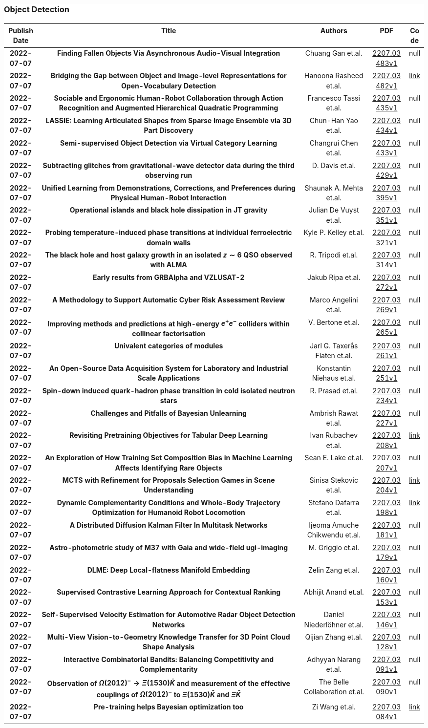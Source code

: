 ### Object Detection
|Publish Date|Title|Authors|PDF|Code|
| :---: | :---: | :---: | :---: | :---: |
|**2022-07-07**|**Finding Fallen Objects Via Asynchronous Audio-Visual Integration**|Chuang Gan et.al.|[2207.03483v1](http://arxiv.org/abs/2207.03483v1)|null|
|**2022-07-07**|**Bridging the Gap between Object and Image-level Representations for Open-Vocabulary Detection**|Hanoona Rasheed et.al.|[2207.03482v1](http://arxiv.org/abs/2207.03482v1)|[link](https://github.com/hanoonaR/object-centric-ovd)|
|**2022-07-07**|**Sociable and Ergonomic Human-Robot Collaboration through Action Recognition and Augmented Hierarchical Quadratic Programming**|Francesco Tassi et.al.|[2207.03435v1](http://arxiv.org/abs/2207.03435v1)|null|
|**2022-07-07**|**LASSIE: Learning Articulated Shapes from Sparse Image Ensemble via 3D Part Discovery**|Chun-Han Yao et.al.|[2207.03434v1](http://arxiv.org/abs/2207.03434v1)|null|
|**2022-07-07**|**Semi-supervised Object Detection via Virtual Category Learning**|Changrui Chen et.al.|[2207.03433v1](http://arxiv.org/abs/2207.03433v1)|null|
|**2022-07-07**|**Subtracting glitches from gravitational-wave detector data during the third observing run**|D. Davis et.al.|[2207.03429v1](http://arxiv.org/abs/2207.03429v1)|null|
|**2022-07-07**|**Unified Learning from Demonstrations, Corrections, and Preferences during Physical Human-Robot Interaction**|Shaunak A. Mehta et.al.|[2207.03395v1](http://arxiv.org/abs/2207.03395v1)|null|
|**2022-07-07**|**Operational islands and black hole dissipation in JT gravity**|Julian De Vuyst et.al.|[2207.03351v1](http://arxiv.org/abs/2207.03351v1)|null|
|**2022-07-07**|**Probing temperature-induced phase transitions at individual ferroelectric domain walls**|Kyle P. Kelley et.al.|[2207.03321v1](http://arxiv.org/abs/2207.03321v1)|null|
|**2022-07-07**|**The black hole and host galaxy growth in an isolated $z\sim 6$ QSO observed with ALMA**|R. Tripodi et.al.|[2207.03314v1](http://arxiv.org/abs/2207.03314v1)|null|
|**2022-07-07**|**Early results from GRBAlpha and VZLUSAT-2**|Jakub Ripa et.al.|[2207.03272v1](http://arxiv.org/abs/2207.03272v1)|null|
|**2022-07-07**|**A Methodology to Support Automatic Cyber Risk Assessment Review**|Marco Angelini et.al.|[2207.03269v1](http://arxiv.org/abs/2207.03269v1)|null|
|**2022-07-07**|**Improving methods and predictions at high-energy $e^+e^-$ colliders within collinear factorisation**|V. Bertone et.al.|[2207.03265v1](http://arxiv.org/abs/2207.03265v1)|null|
|**2022-07-07**|**Univalent categories of modules**|Jarl G. Taxerås Flaten et.al.|[2207.03261v1](http://arxiv.org/abs/2207.03261v1)|null|
|**2022-07-07**|**An Open-Source Data Acquisition System for Laboratory and Industrial Scale Applications**|Konstantin Niehaus et.al.|[2207.03251v1](http://arxiv.org/abs/2207.03251v1)|null|
|**2022-07-07**|**Spin-down induced quark-hadron phase transition in cold isolated neutron stars**|R. Prasad et.al.|[2207.03234v1](http://arxiv.org/abs/2207.03234v1)|null|
|**2022-07-07**|**Challenges and Pitfalls of Bayesian Unlearning**|Ambrish Rawat et.al.|[2207.03227v1](http://arxiv.org/abs/2207.03227v1)|null|
|**2022-07-07**|**Revisiting Pretraining Objectives for Tabular Deep Learning**|Ivan Rubachev et.al.|[2207.03208v1](http://arxiv.org/abs/2207.03208v1)|[link](https://github.com/puhsu/tabular-dl-pretrain-objectives)|
|**2022-07-07**|**An Exploration of How Training Set Composition Bias in Machine Learning Affects Identifying Rare Objects**|Sean E. Lake et.al.|[2207.03207v1](http://arxiv.org/abs/2207.03207v1)|null|
|**2022-07-07**|**MCTS with Refinement for Proposals Selection Games in Scene Understanding**|Sinisa Stekovic et.al.|[2207.03204v1](http://arxiv.org/abs/2207.03204v1)|[link](https://github.com/vevenom/MonteScene)|
|**2022-07-07**|**Dynamic Complementarity Conditions and Whole-Body Trajectory Optimization for Humanoid Robot Locomotion**|Stefano Dafarra et.al.|[2207.03198v1](http://arxiv.org/abs/2207.03198v1)|[link](https://github.com/ami-iit/dynamical-planner)|
|**2022-07-07**|**A Distributed Diffusion Kalman Filter In Multitask Networks**|Ijeoma Amuche Chikwendu et.al.|[2207.03181v1](http://arxiv.org/abs/2207.03181v1)|null|
|**2022-07-07**|**Astro-photometric study of M37 with Gaia and wide-field ugi-imaging**|M. Griggio et.al.|[2207.03179v1](http://arxiv.org/abs/2207.03179v1)|null|
|**2022-07-07**|**DLME: Deep Local-flatness Manifold Embedding**|Zelin Zang et.al.|[2207.03160v1](http://arxiv.org/abs/2207.03160v1)|null|
|**2022-07-07**|**Supervised Contrastive Learning Approach for Contextual Ranking**|Abhijit Anand et.al.|[2207.03153v1](http://arxiv.org/abs/2207.03153v1)|null|
|**2022-07-07**|**Self-Supervised Velocity Estimation for Automotive Radar Object Detection Networks**|Daniel Niederlöhner et.al.|[2207.03146v1](http://arxiv.org/abs/2207.03146v1)|null|
|**2022-07-07**|**Multi-View Vision-to-Geometry Knowledge Transfer for 3D Point Cloud Shape Analysis**|Qijian Zhang et.al.|[2207.03128v1](http://arxiv.org/abs/2207.03128v1)|null|
|**2022-07-07**|**Interactive Combinatorial Bandits: Balancing Competitivity and Complementarity**|Adhyyan Narang et.al.|[2207.03091v1](http://arxiv.org/abs/2207.03091v1)|null|
|**2022-07-07**|**Observation of $Ω(2012)^- \to Ξ(1530)\bar{K}$ and measurement of the effective couplings of $Ω(2012)^-$ to $Ξ(1530)\bar{K}$ and $Ξ\bar{K}$**|The Belle Collaboration et.al.|[2207.03090v1](http://arxiv.org/abs/2207.03090v1)|null|
|**2022-07-07**|**Pre-training helps Bayesian optimization too**|Zi Wang et.al.|[2207.03084v1](http://arxiv.org/abs/2207.03084v1)|[link](https://github.com/google-research/hyperbo)|
